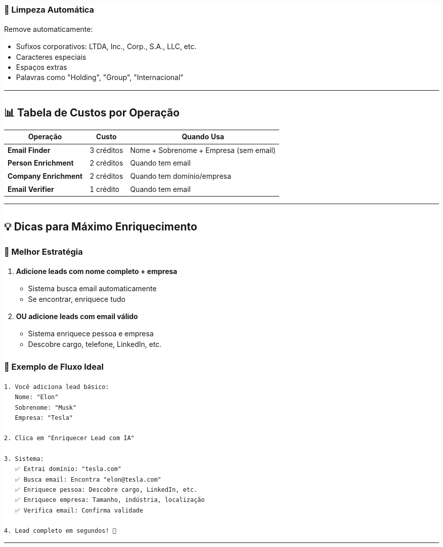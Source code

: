 ### 🧹 Limpeza Automática
Remove automaticamente:
- Sufixos corporativos: LTDA, Inc., Corp., S.A., LLC, etc.
- Caracteres especiais
- Espaços extras
- Palavras como "Holding", "Group", "Internacional"

---

## 📊 Tabela de Custos por Operação

| Operação | Custo | Quando Usa |
|----------|-------|------------|
| **Email Finder** | 3 créditos | Nome + Sobrenome + Empresa (sem email) |
| **Person Enrichment** | 2 créditos | Quando tem email |
| **Company Enrichment** | 2 créditos | Quando tem domínio/empresa |
| **Email Verifier** | 1 crédito | Quando tem email |

---

## 💡 Dicas para Máximo Enriquecimento

### 🥇 Melhor Estratégia
1. **Adicione leads com nome completo + empresa**
   - Sistema busca email automaticamente
   - Se encontrar, enriquece tudo

2. **OU adicione leads com email válido**
   - Sistema enriquece pessoa e empresa
   - Descobre cargo, telefone, LinkedIn, etc.

### 📝 Exemplo de Fluxo Ideal
```
1. Você adiciona lead básico:
   Nome: "Elon"
   Sobrenome: "Musk"
   Empresa: "Tesla"

2. Clica em "Enriquecer Lead com IA"

3. Sistema:
   ✅ Extrai domínio: "tesla.com"
   ✅ Busca email: Encontra "elon@tesla.com"
   ✅ Enriquece pessoa: Descobre cargo, LinkedIn, etc.
   ✅ Enriquece empresa: Tamanho, indústria, localização
   ✅ Verifica email: Confirma validade

4. Lead completo em segundos! 🎉
```

---